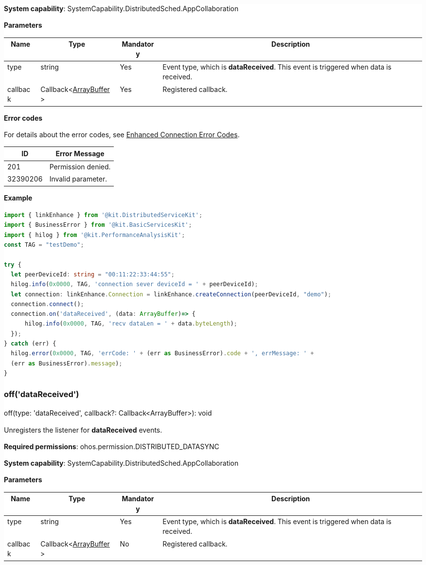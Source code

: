 **System capability**: SystemCapability.DistributedSched.AppCollaboration

**Parameters**

| Name      | Type                                   | Mandatory  | Description   |
| --------- | ------------------------------------- | ---- | ----- |
| type | string  | Yes   |   Event type, which is **dataReceived**. This event is triggered when data is received.  |
| callback | Callback&lt;[ArrayBuffer](../../arkts-utils/arraybuffer-object.md)&gt; | Yes   | Registered callback.|

**Error codes**

For details about the error codes, see [Enhanced Connection Error Codes](errorcode-linkEnhance.md).

| ID| Error Message|
| ------- | -------------------------------- |
| 201      | Permission denied.|
| 32390206 | Invalid parameter.  |

**Example**

```ts
import { linkEnhance } from '@kit.DistributedServiceKit';
import { BusinessError } from '@kit.BasicServicesKit';
import { hilog } from '@kit.PerformanceAnalysisKit';
const TAG = "testDemo";

try {
  let peerDeviceId: string = "00:11:22:33:44:55";
  hilog.info(0x0000, TAG, 'connection sever deviceId = ' + peerDeviceId);
  let connection: linkEnhance.Connection = linkEnhance.createConnection(peerDeviceId, "demo");
  connection.connect();
  connection.on('dataReceived', (data: ArrayBuffer)=> {
      hilog.info(0x0000, TAG, 'recv dataLen = ' + data.byteLength);
  });
} catch (err) {
  hilog.error(0x0000, TAG, 'errCode: ' + (err as BusinessError).code + ', errMessage: ' +
  (err as BusinessError).message);
}
```
### off('dataReceived')

off(type: 'dataReceived', callback?: Callback&lt;ArrayBuffer&gt;): void

Unregisters the listener for **dataReceived** events.

**Required permissions**: ohos.permission.DISTRIBUTED_DATASYNC

**System capability**: SystemCapability.DistributedSched.AppCollaboration

**Parameters**

| Name      | Type                                   | Mandatory  | Description   |
| --------- | ------------------------------------- | ---- | ----- |
| type | string  | Yes   |   Event type, which is **dataReceived**. This event is triggered when data is received.  |
| callback | Callback&lt;[ArrayBuffer](../../arkts-utils/arraybuffer-object.md)&gt; | No   | Registered callback.|
